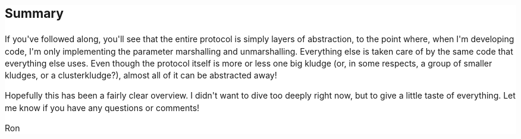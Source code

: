 
<h2>Summary</h2>
If you've followed along, you'll see that the entire protocol is simply layers of abstraction, to the point where, when I'm developing code, I'm only implementing the parameter marshalling and unmarshalling. Everything else is taken care of by the same code that everything else uses. Even though the protocol itself is more or less one big kludge (or, in some respects, a group of smaller kludges, or a clusterkludge?), almost all of it can be abstracted away! 

Hopefully this has been a fairly clear overview. I didn't want to dive too deeply right now, but to give a little taste of everything. Let me know if you have any questions or comments! 

Ron
